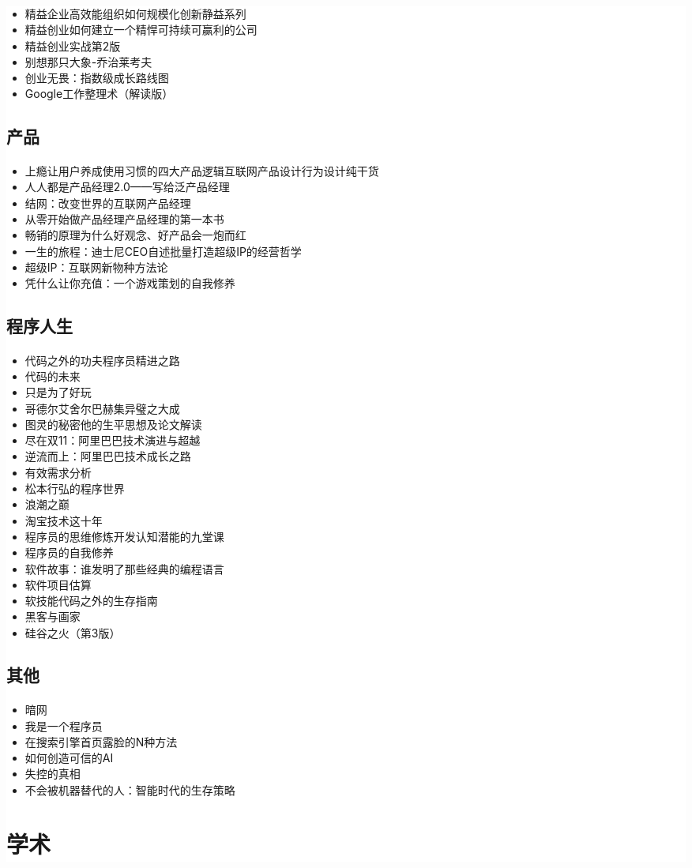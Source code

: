 * 精益企业高效能组织如何规模化创新静益系列
* 精益创业如何建立一个精悍可持续可赢利的公司
* 精益创业实战第2版
* 别想那只大象-乔治莱考夫
* 创业无畏：指数级成长路线图
* Google工作整理术（解读版）

## 产品

* 上瘾让用户养成使用习惯的四大产品逻辑互联网产品设计行为设计纯干货
* 人人都是产品经理2.0——写给泛产品经理 
* 结网：改变世界的互联网产品经理 
* 从零开始做产品经理产品经理的第一本书
* 畅销的原理为什么好观念、好产品会一炮而红
* 一生的旅程：迪士尼CEO自述批量打造超级IP的经营哲学
* 超级IP：互联网新物种方法论 
* 凭什么让你充值：一个游戏策划的自我修养


## 程序人生

* 代码之外的功夫程序员精进之路 
* 代码的未来
* 只是为了好玩
* 哥德尔艾舍尔巴赫集异璧之大成
* 图灵的秘密他的生平思想及论文解读
* 尽在双11：阿里巴巴技术演进与超越
* 逆流而上：阿里巴巴技术成长之路
* 有效需求分析
* 松本行弘的程序世界
* 浪潮之巅
* 淘宝技术这十年
* 程序员的思维修炼开发认知潜能的九堂课
* 程序员的自我修养
* 软件故事：谁发明了那些经典的编程语言
* 软件项目估算
* 软技能代码之外的生存指南
* 黑客与画家
* 硅谷之火（第3版）

## 其他

* 暗网
* 我是一个程序员
* 在搜索引擎首页露脸的N种方法
* 如何创造可信的AI
* 失控的真相
* 不会被机器替代的人：智能时代的生存策略

# 学术
